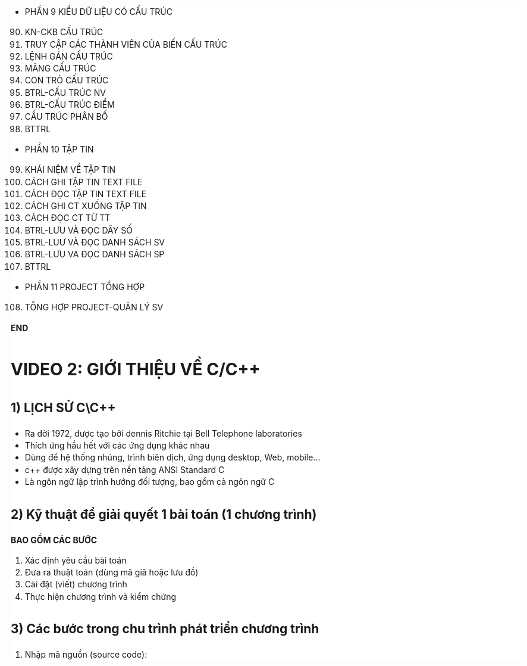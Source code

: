 * PHẦN 9 KIỂU DỮ LIỆU CÓ CẤU TRÚC

90. KN-CKB CẤU TRÚC
91. TRUY CẬP CÁC THÀNH VIÊN CỦA BIẾN CẤU TRÚC
92. LỆNH GÁN CẤU TRÚC
93. MÃNG CẤU TRÚC
94. CON TRỎ CẤU TRÚC
95. BTRL-CẤU TRÚC NV
96. BTRL-CẤU TRÚC ĐIỂM
97. CẤU TRÚC PHÂN BỐ
98. BTTRL

* PHẦN 10 TẬP TIN

99. KHÁI NIỆM VỀ TẬP TIN
100. CÁCH GHI TẬP TIN TEXT FILE
101. CÁCH ĐỌC TẬP TIN TEXT FILE
102. CÁCH GHI CT XUỐNG TẬP TIN
103. CÁCH ĐỌC CT TỪ TT
104. BTRL-LƯU VÀ ĐỌC DÃY SỐ
105. BTRL-LUƯ VÀ ĐỌC DANH SÁCH SV
106. BTRL-LƯU VA ĐỌC DANH SÁCH SP
107. BTTRL

* PHẦN 11 PROJECT TỔNG HỢP

108. TỖNG HỢP PROJECT-QUẢN LÝ SV

**END**

# VIDEO 2: GIỚI THIỆU VỀ C/C++
## 1) LỊCH SỬ C\C++

- Ra đời 1972, được tạo bởi dennis Ritchie tại Bell Telephone laboratories
- Thích ứng hầu hết với các ứng dụng khác nhau
- Dùng để hệ thống nhúng, trình biên dịch, ứng dụng desktop, Web, mobile...
- c++ được xây dựng trên nền tảng ANSI Standard C
- Là ngôn ngữ lập trình hướng đối tượng, bao gồm cả ngôn ngữ C

## 2) Kỹ thuật để giải quyết 1 bài toán (1 chương trình)

**BAO GỒM CÁC BƯỚC**

1. Xác định yêu cầu bài toán
2. Đưa ra thuật toán (dùng mã giã hoặc lưu đồ)
3. Cài đặt (viết) chương trình
4. Thực hiện chương trình và kiểm chứng

## 3) Các bước trong chu trình phát triển chương trình

1. Nhập mã nguồn (source code): 
